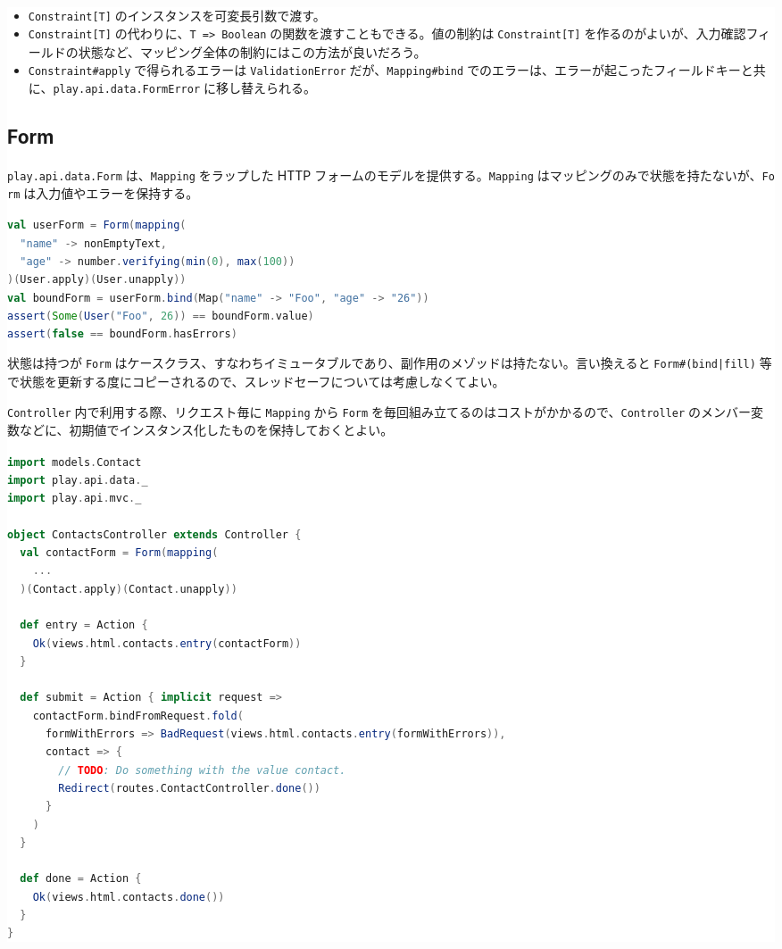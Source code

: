* `Constraint[T]` のインスタンスを可変長引数で渡す。
* `Constraint[T]` の代わりに、`T => Boolean` の関数を渡すこともできる。値の制約は `Constraint[T]` を作るのがよいが、入力確認フィールドの状態など、マッピング全体の制約にはこの方法が良いだろう。
* `Constraint#apply` で得られるエラーは `ValidationError` だが、`Mapping#bind` でのエラーは、エラーが起こったフィールドキーと共に、`play.api.data.FormError` に移し替えられる。

## Form

`play.api.data.Form` は、`Mapping` をラップした HTTP フォームのモデルを提供する。`Mapping` はマッピングのみで状態を持たないが、`Form` は入力値やエラーを保持する。

```scala
val userForm = Form(mapping(
  "name" -> nonEmptyText,
  "age" -> number.verifying(min(0), max(100))
)(User.apply)(User.unapply))
val boundForm = userForm.bind(Map("name" -> "Foo", "age" -> "26"))
assert(Some(User("Foo", 26)) == boundForm.value)
assert(false == boundForm.hasErrors)
```

状態は持つが `Form` はケースクラス、すなわちイミュータブルであり、副作用のメゾッドは持たない。言い換えると `Form#(bind|fill)` 等で状態を更新する度にコピーされるので、スレッドセーフについては考慮しなくてよい。

`Controller` 内で利用する際、リクエスト毎に `Mapping` から `Form` を毎回組み立てるのはコストがかかるので、`Controller` のメンバー変数などに、初期値でインスタンス化したものを保持しておくとよい。

```scala
import models.Contact
import play.api.data._
import play.api.mvc._

object ContactsController extends Controller {
  val contactForm = Form(mapping(
    ...
  )(Contact.apply)(Contact.unapply))

  def entry = Action {
    Ok(views.html.contacts.entry(contactForm))
  }

  def submit = Action { implicit request =>
    contactForm.bindFromRequest.fold(
      formWithErrors => BadRequest(views.html.contacts.entry(formWithErrors)),
      contact => {
        // TODO: Do something with the value contact.
        Redirect(routes.ContactController.done())
      }
    )
  }

  def done = Action {
    Ok(views.html.contacts.done())
  }
}
```
